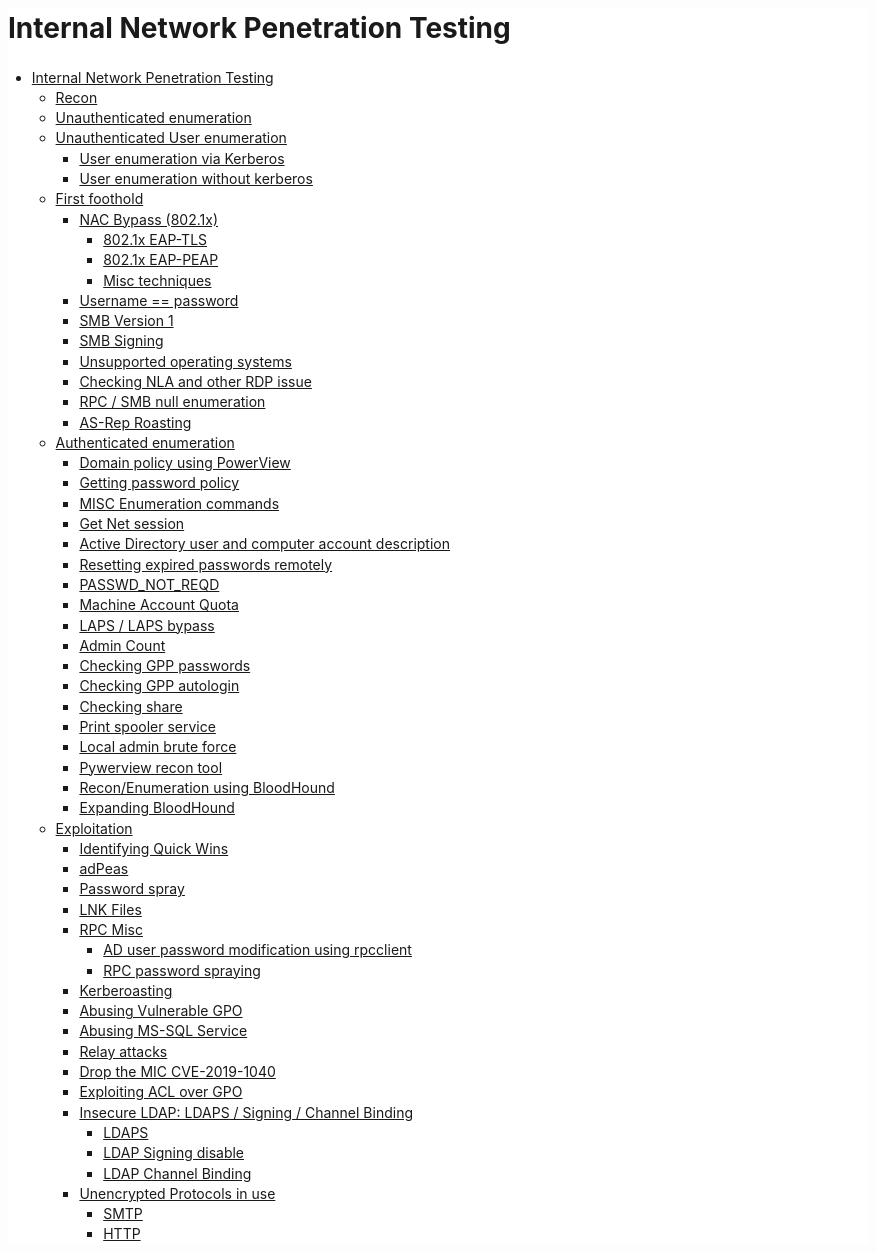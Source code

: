 # Internal Network Penetration Testing

- [Internal Network Penetration Testing](#internal-network-penetration-testing)
  - [Recon](#recon)
  - [Unauthenticated enumeration](#unauthenticated-enumeration)
  - [Unauthenticated User enumeration](#unauthenticated-user-enumeration)
      - [User enumeration via Kerberos](#user-enumeration-via-kerberos)
      - [User enumeration without kerberos](#user-enumeration-without-kerberos)
  - [First foothold](#first-foothold)
    - [NAC Bypass (802.1x)](#nac-bypass-8021x)
      - [802.1x EAP-TLS](#8021x-eap-tls)
      - [802.1x EAP-PEAP](#8021x-eap-peap)
      - [Misc techniques](#misc-techniques)
    - [Username == password](#username--password)
    - [SMB Version 1](#smb-version-1)
    - [SMB Signing](#smb-signing)
    - [Unsupported operating systems](#unsupported-operating-systems)
    - [Checking NLA and other RDP issue](#checking-nla-and-other-rdp-issue)
    - [RPC / SMB null enumeration](#rpc--smb-null-enumeration)
    - [AS-Rep Roasting](#as-rep-roasting)
  - [Authenticated enumeration](#authenticated-enumeration)
    - [Domain policy using PowerView](#domain-policy-using-powerview)
    - [Getting password policy](#getting-password-policy)
    - [MISC Enumeration commands](#misc-enumeration-commands)
    - [Get Net session](#get-net-session)
    - [Active Directory user and computer account description](#active-directory-user-and-computer-account-description)
    - [Resetting expired passwords remotely](#resetting-expired-passwords-remotely)
    - [PASSWD_NOT_REQD](#passwd_not_reqd)
    - [Machine Account Quota](#machine-account-quota)
    - [LAPS / LAPS bypass](#laps--laps-bypass)
    - [Admin Count](#admin-count)
    - [Checking GPP passwords](#checking-gpp-passwords)
    - [Checking GPP autologin](#checking-gpp-autologin)
    - [Checking share](#checking-share)
    - [Print spooler service](#print-spooler-service)
    - [Local admin brute force](#local-admin-brute-force)
    - [Pywerview recon tool](#pywerview-recon-tool)
    - [Recon/Enumeration using BloodHound](#reconenumeration-using-bloodhound)
    - [Expanding BloodHound](#expanding-bloodhound)
  - [Exploitation](#exploitation)
    - [Identifying Quick Wins](#identifying-quick-wins)
    - [adPeas](#adpeas)
    - [Password spray](#password-spray)
    - [LNK Files](#lnk-files)
    - [RPC Misc](#rpc-misc)
        - [AD user password modification using rpcclient](#ad-user-password-modification-using-rpcclient)
        - [RPC password spraying](#rpc-password-spraying)
    - [Kerberoasting](#kerberoasting)
    - [Abusing Vulnerable GPO](#abusing-vulnerable-gpo)
    - [Abusing MS-SQL Service](#abusing-ms-sql-service)
    - [Relay attacks](#relay-attacks)
    - [Drop the MIC CVE-2019-1040](#drop-the-mic-cve-2019-1040)
    - [Exploiting ACL over GPO](#exploiting-acl-over-gpo)
    - [Insecure LDAP: LDAPS / Signing / Channel Binding](#insecure-ldap-ldaps--signing--channel-binding)
      - [LDAPS](#ldaps)
      - [LDAP Signing disable](#ldap-signing-disable)
      - [LDAP Channel Binding](#ldap-channel-binding)
    - [Unencrypted Protocols in use](#unencrypted-protocols-in-use)
      - [SMTP](#smtp)
      - [HTTP](#http)